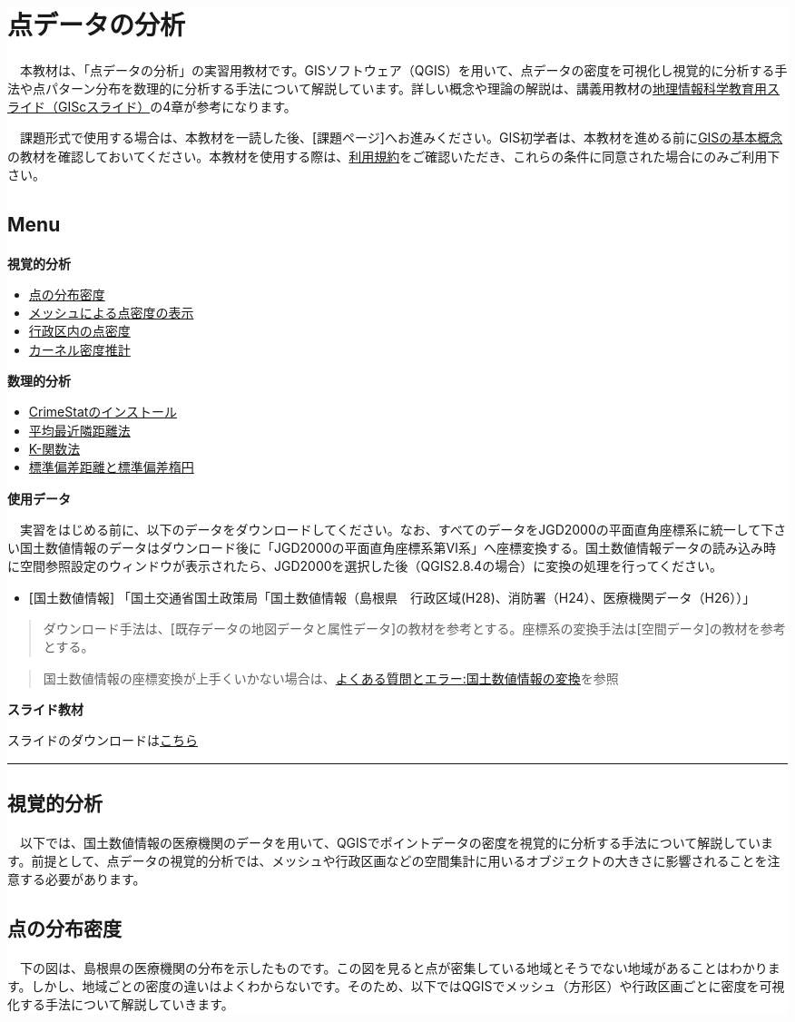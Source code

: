 # 点データの分析
　本教材は、「点データの分析」の実習用教材です。GISソフトウェア（QGIS）を用いて、点データの密度を可視化し視覚的に分析する手法や点パターン分布を数理的に分析する手法について解説しています。詳しい概念や理論の解説は、講義用教材の[地理情報科学教育用スライド（GIScスライド）]の4章が参考になります。

　課題形式で使用する場合は、本教材を一読した後、[課題ページ]へお進みください。GIS初学者は、本教材を進める前に[GISの基本概念]の教材を確認しておいてください。本教材を使用する際は、[利用規約]をご確認いただき、これらの条件に同意された場合にのみご利用下さい。


[地理情報科学教育用スライド（GIScスライド）]:http://curricula.csis.u-tokyo.ac.jp/slide/4.html
[利用規約]:../../../master/利用規約.md
[GISの基本概念]:../01_GISの基本概念/GISの基本概念.md

**Menu**
------
**視覚的分析**
* [点の分布密度](#点の分布密度)
* [メッシュによる点密度の表示](#メッシュによる点密度の表示)
* [行政区内の点密度](#行政区内の点密度)
* [カーネル密度推計](#カーネル密度推計)

**数理的分析**
* [CrimeStatのインストール](#CrimeStatのインストール)
* [平均最近隣距離法](#平均最近隣距離法)
* [K-関数法](#K-関数法)
* [標準偏差距離と標準偏差楕円](#標準偏差距離と標準偏差楕円)

**使用データ**

　実習をはじめる前に、以下のデータをダウンロードしてください。なお、すべてのデータをJGD2000の平面直角座標系に統一して下さい国土数値情報のデータはダウンロード後に「JGD2000の平面直角座標系第Ⅵ系」へ座標変換する。国土数値情報データの読み込み時に空間参照設定のウィンドウが表示されたら、JGD2000を選択した後（QGIS2.8.4の場合）に変換の処理を行ってください。

* [国土数値情報] 「国土交通省国土政策局「国土数値情報（島根県　行政区域(H28)、消防署（H24）、医療機関データ（H26））」
>ダウンロード手法は、[既存データの地図データと属性データ]の教材を参考とする。座標系の変換手法は[空間データ]の教材を参考とする。

>国土数値情報の座標変換が上手くいかない場合は、[よくある質問とエラー:国土数値情報の変換](../よくある質問とエラー/よくある質問とエラー.md#国土数値情報の変換)を参照

**スライド教材**

スライドのダウンロードは[こちら](https://raw.githubusercontent.com/yamauchi-inochu/demo/master/GIS%E3%82%AA%E3%83%BC%E3%83%97%E3%83%B3%E6%95%99%E6%9D%90/14_%E7%82%B9%E3%83%87%E3%83%BC%E3%82%BF%E3%81%AE%E5%88%86%E6%9E%90/%E7%82%B9%E3%83%87%E3%83%BC%E3%82%BF%E3%81%AE%E5%88%86%E6%9E%90.pptx)

-------
## 視覚的分析
　以下では、国土数値情報の医療機関のデータを用いて、QGISでポイントデータの密度を視覚的に分析する手法について解説しています。前提として、点データの視覚的分析では、メッシュや行政区画などの空間集計に用いるオブジェクトの大きさに影響されることを注意する必要があります。

## 点の分布密度
　下の図は、島根県の医療機関の分布を示したものです。この図を見ると点が密集している地域とそうでない地域があることはわかります。しかし、地域ごとの密度の違いはよくわからないです。そのため、以下ではQGISでメッシュ（方形区）や行政区画ごとに密度を可視化する手法について解説していきます。